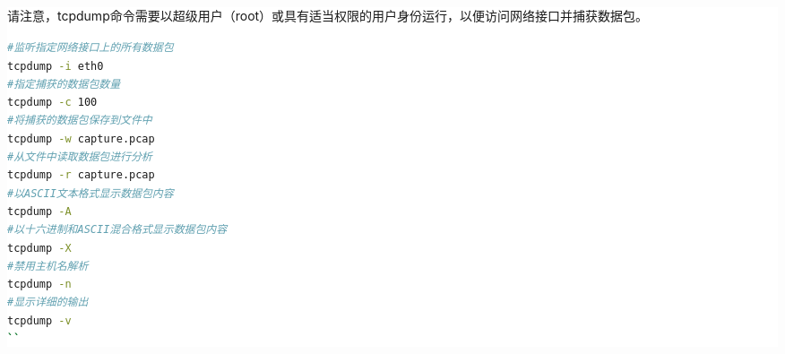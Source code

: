 请注意，tcpdump命令需要以超级用户（root）或具有适当权限的用户身份运行，以便访问网络接口并捕获数据包。

```bash
#监听指定网络接口上的所有数据包
tcpdump -i eth0
#指定捕获的数据包数量
tcpdump -c 100
#将捕获的数据包保存到文件中
tcpdump -w capture.pcap
#从文件中读取数据包进行分析
tcpdump -r capture.pcap
#以ASCII文本格式显示数据包内容
tcpdump -A
#以十六进制和ASCII混合格式显示数据包内容
tcpdump -X
#禁用主机名解析
tcpdump -n
#显示详细的输出
tcpdump -v
``